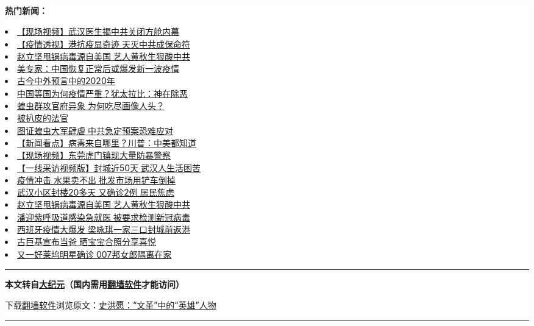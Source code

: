 <strong>热门新闻：</strong>
<li><a href="/gb/20/3/16/n11943071.md#1">【现场视频】武汉医生揭中共关闭方舱内幕</a></li>
<li><a href="/gb/20/3/15/n11942593.md#1">【疫情透视】港抗疫显奇迹 天灭中共成保命符</a></li>
<li><a href="/gb/20/3/15/n11942589.md#1">赵立坚甩锅病毒源自美国 艺人黄秋生狠酸中共</a></li>
<li><a href="/gb/20/3/16/n11943151.md#1">美专家：中国恢复正常后或爆发新一波疫情</a></li>
<li><a href="/gb/20/2/18/n11877949.md#1">古今中外预言中的2020年</a></li>
<li><a href="/gb/20/3/9/n11926997.md#1">中国等国为何疫情严重？犹太拉比：神在除恶</a></li>
<li><a href="/gb/20/2/29/n11905232.md#1">蝗虫群攻官府异象 为何吃尽画像人头？</a></li>
<li><a href="/gb/20/3/9/n11925830.md#1">被扒皮的法官</a></li>
<li><a href="/gb/20/3/15/n11942373.md#1">图证蝗虫大军肆虐 中共急定预案恐难应对</a></li>
<li><a href="/gb/20/3/14/n11940769.md#1">【新闻看点】病毒来自哪里？川普：中美都知道</a></li>
<li><a href="/gb/20/3/14/n11941017.md#1">【现场视频】东莞虎门镇现大量防暴警察</a></li>
<li><a href="/gb/20/3/15/n11941216.md#1">【一线采访视频版】封城近50天 武汉人生活困苦</a></li>
<li><a href="/gb/20/3/16/n11945316.md#1">疫情冲击 水果卖不出 批发市场用铲车倒掉</a></li>
<li><a href="/gb/20/3/16/n11945347.md#1">武汉小区封楼20多天 又确诊2例 居民焦虑</a></li>
<li><a href="/gb/20/3/15/n11942589.md#1">赵立坚甩锅病毒源自美国 艺人黄秋生狠酸中共</a></li>
<li><a href="/gb/20/3/15/n11942781.md#1">潘迎紫呼吸道感染急就医 被要求检测新冠病毒</a></li>
<li><a href="/gb/20/3/15/n11942415.md#1">西班牙疫情大爆发 梁咏琪一家三口封城前返港</a></li>
<li><a href="/gb/20/3/16/n11943288.md#1">古巨基宣布当爸 晒宝宝合照分享喜悦</a></li>
<li><a href="/gb/20/3/16/n11943213.md#1">又一好莱坞明星确诊 007邦女郎隔离在家</a></li>
<hr>

<strong>本文转自<a href="https://www.epochtimes.com">大纪元</a>（国内需用<a href="https://github.com/bannedbook/fanqiang/wiki">翻墙软件</a>才能访问）</strong><p>下载<a href="https://github.com/bannedbook/fanqiang/wiki">翻墙软件</a>浏览原文：<a href="https://www.epochtimes.com/gb/13/11/23/n4018066.htm">史洪愿：“文革”中的“英雄”人物</a></p><hr>
